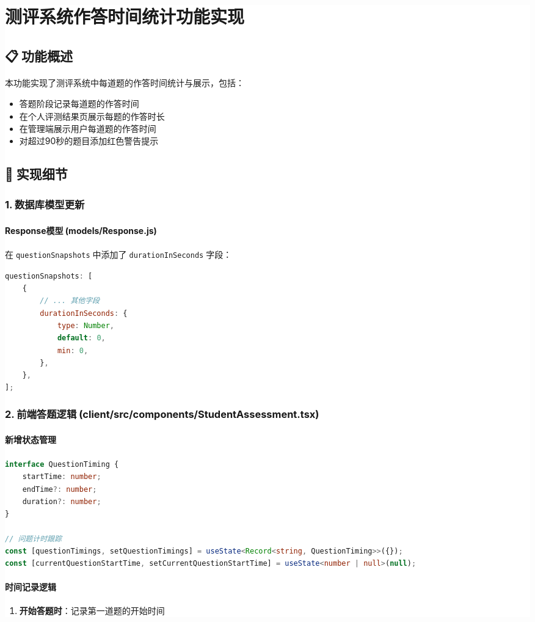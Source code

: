# 测评系统作答时间统计功能实现

## 📋 功能概述

本功能实现了测评系统中每道题的作答时间统计与展示，包括：

- 答题阶段记录每道题的作答时间
- 在个人评测结果页展示每题的作答时长
- 在管理端展示用户每道题的作答时间
- 对超过90秒的题目添加红色警告提示

## 🔧 实现细节

### 1. 数据库模型更新

#### Response模型 (models/Response.js)

在 `questionSnapshots` 中添加了 `durationInSeconds` 字段：

```javascript
questionSnapshots: [
	{
		// ... 其他字段
		durationInSeconds: {
			type: Number,
			default: 0,
			min: 0,
		},
	},
];
```

### 2. 前端答题逻辑 (client/src/components/StudentAssessment.tsx)

#### 新增状态管理

```typescript
interface QuestionTiming {
	startTime: number;
	endTime?: number;
	duration?: number;
}

// 问题计时跟踪
const [questionTimings, setQuestionTimings] = useState<Record<string, QuestionTiming>>({});
const [currentQuestionStartTime, setCurrentQuestionStartTime] = useState<number | null>(null);
```

#### 时间记录逻辑

1. **开始答题时**：记录第一道题的开始时间

